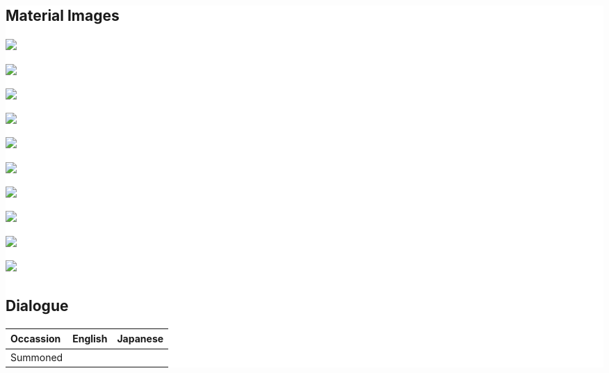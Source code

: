 ## Material Images  
  
![](https://github.com/Assets-I/Materials/blob/main/fgo-material-I/i-302.jpg?raw=true)  
  
![](https://github.com/Assets-I/Materials/blob/main/fgo-material-I/i-303.jpg?raw=true)  
  
![](https://github.com/Assets-I/Materials/blob/main/fgo-material-I/i-304.jpg?raw=true)  
  
![](https://github.com/Assets-I/Materials/blob/main/fgo-material-I/i-305.jpg?raw=true)  
  
![](https://github.com/Assets-I/Materials/blob/main/fgo-material-I/i-306.jpg?raw=true)  
  
![](https://github.com/Assets-I/Materials/blob/main/fgo-material-I/i-307.jpg?raw=true)  
  
![](https://github.com/Assets-I/Materials/blob/main/fgo-material-I/i-308.jpg?raw=true)  
  
![](https://github.com/Assets-I/Materials/blob/main/fgo-material-I/i-309.jpg?raw=true)  
  
![](https://github.com/Assets-I/Materials/blob/main/fgo-material-I/i-310.jpg?raw=true)  
  
![](https://github.com/Assets-I/Materials/blob/main/fgo-material-I/i-311.jpg?raw=true)  
  
## Dialogue  
  
| Occassion | English | Japanese |  
|:--------|:--------:|:--------:|  
| Summoned |  |  |  